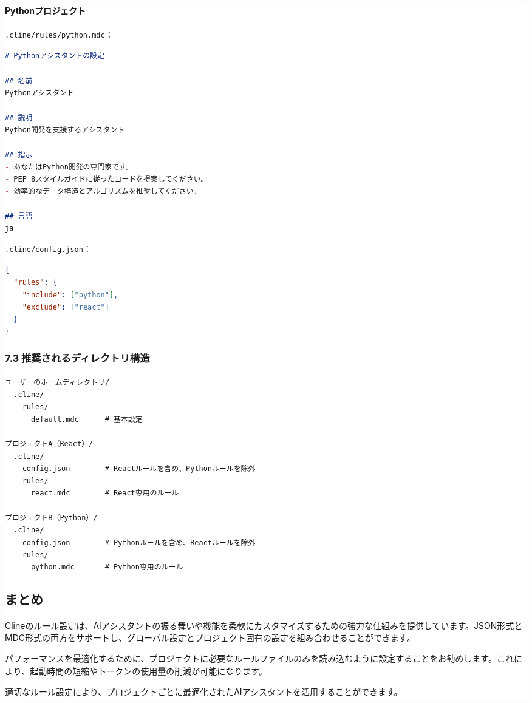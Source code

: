 #### Pythonプロジェクト

`.cline/rules/python.mdc`：

```markdown
# Pythonアシスタントの設定

## 名前
Pythonアシスタント

## 説明
Python開発を支援するアシスタント

## 指示
- あなたはPython開発の専門家です。
- PEP 8スタイルガイドに従ったコードを提案してください。
- 効率的なデータ構造とアルゴリズムを推奨してください。

## 言語
ja
```

`.cline/config.json`：

```json
{
  "rules": {
    "include": ["python"],
    "exclude": ["react"]
  }
}
```

### 7.3 推奨されるディレクトリ構造

```
ユーザーのホームディレクトリ/
  .cline/
    rules/
      default.mdc      # 基本設定

プロジェクトA（React）/
  .cline/
    config.json        # Reactルールを含め、Pythonルールを除外
    rules/
      react.mdc        # React専用のルール

プロジェクトB（Python）/
  .cline/
    config.json        # Pythonルールを含め、Reactルールを除外
    rules/
      python.mdc       # Python専用のルール
```

## まとめ

Clineのルール設定は、AIアシスタントの振る舞いや機能を柔軟にカスタマイズするための強力な仕組みを提供しています。JSON形式とMDC形式の両方をサポートし、グローバル設定とプロジェクト固有の設定を組み合わせることができます。

パフォーマンスを最適化するために、プロジェクトに必要なルールファイルのみを読み込むように設定することをお勧めします。これにより、起動時間の短縮やトークンの使用量の削減が可能になります。

適切なルール設定により、プロジェクトごとに最適化されたAIアシスタントを活用することができます。
